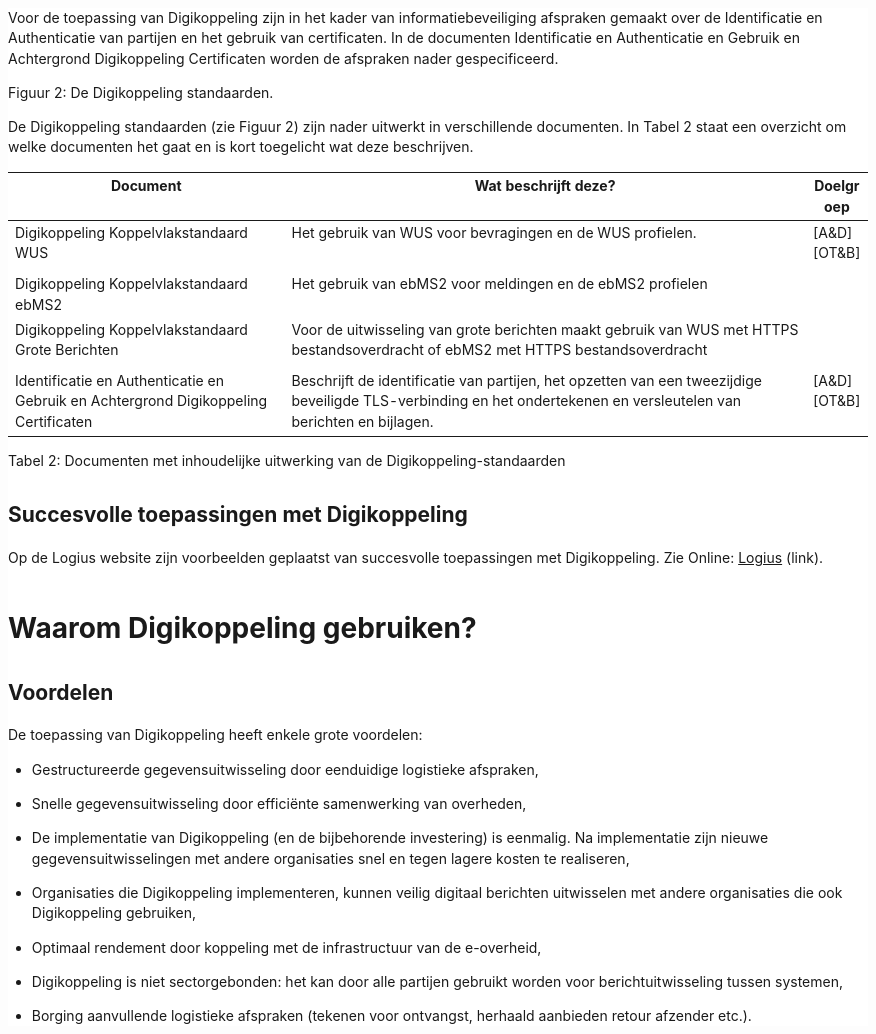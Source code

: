 Voor de toepassing van Digikoppeling zijn in het kader van informatiebeveiliging afspraken gemaakt over de Identificatie en Authenticatie van partijen en het gebruik van certificaten. In de documenten Identificatie en Authenticatie en Gebruik en Achtergrond Digikoppeling Certificaten worden de afspraken nader gespecificeerd.

Figuur 2: De Digikoppeling standaarden.

De Digikoppeling standaarden (zie Figuur 2) zijn nader uitwerkt in verschillende documenten. In Tabel 2 staat een overzicht om welke documenten het gaat en is kort toegelicht wat deze beschrijven.

| **Document**                                                                         | **Wat beschrijft deze?**                                                                                                                                             | **Doelgroep** |
|--------------------------------------------------------------------------------------|----------------------------------------------------------------------------------------------------------------------------------------------------------------------|---------------|
| Digikoppeling Koppelvlakstandaard WUS                                                | Het gebruik van WUS voor bevragingen en de WUS profielen.                                                                                                            | [A&D]  [OT&B] |
|                                                                                      |                                                                                                                                                                      |               |
| Digikoppeling Koppelvlakstandaard ebMS2                                              | Het gebruik van ebMS2 voor meldingen en de ebMS2 profielen                                                                                                           |               |
| Digikoppeling Koppelvlakstandaard Grote Berichten                                    | Voor de uitwisseling van grote berichten maakt gebruik van WUS met HTTPS bestandsoverdracht of ebMS2 met HTTPS bestandsoverdracht                                    |               |
|                                                                                      |                                                                                                                                                                      |               |
| Identificatie en Authenticatie en Gebruik en Achtergrond Digikoppeling Certificaten  | Beschrijft de identificatie van partijen, het opzetten van een tweezijdige beveiligde TLS-verbinding en het ondertekenen en versleutelen van berichten en bijlagen.  | [A&D]  [OT&B] |

Tabel 2: Documenten met inhoudelijke uitwerking van de Digikoppeling-standaarden

## Succesvolle toepassingen met Digikoppeling

Op de Logius website zijn voorbeelden geplaatst van succesvolle toepassingen met Digikoppeling. Zie Online: [Logius](https://www.logius.nl/digikoppeling/) (link).

# Waarom Digikoppeling gebruiken?

## Voordelen

De toepassing van Digikoppeling heeft enkele grote voordelen:

-   Gestructureerde gegevensuitwisseling door eenduidige logistieke afspraken,

-   Snelle gegevensuitwisseling door efficiënte samenwerking van overheden,

-   De implementatie van Digikoppeling (en de bijbehorende investering) is eenmalig. Na implementatie zijn nieuwe gegevensuitwisselingen met andere organisaties snel en tegen lagere kosten te realiseren,

-   Organisaties die Digikoppeling implementeren, kunnen veilig digitaal berichten uitwisselen met andere organisaties die ook Digikoppeling gebruiken,

-   Optimaal rendement door koppeling met de infrastructuur van de e-overheid,

-   Digikoppeling is niet sectorgebonden: het kan door alle partijen gebruikt worden voor berichtuitwisseling tussen systemen,

-   Borging aanvullende logistieke afspraken (tekenen voor ontvangst, herhaald aanbieden retour afzender etc.).


[^1]: Met “vx.x” wordt de laatst gepubliceerde versie op de Logius website bedoeld.
[^2]: Een specifieke invulling van een van de Digikoppeling koppelvlakstandaarden die een groep functionele eisen invult. Een koppelvlakstandaard kan daardoor meerdere varianten van communicatie bieden. Het betreft functionele eisen op gebied van betrouwbaarheid, veiligheid en performance.
[^3]: Verfijning en herijking kosten- batenanalyse voor investeringen in gemeenschappelijke voorzieningen in het stelsel van basisregistraties: Grip op centrale en decentrale investeringen en kosten maximaliseert de businesscase, 23 februari 2010.
[^4]: Een partij kan een service aanbieden – in de rol van serviceaanbieder – of een service afnemen – in de rol van serviceafnemer.
[^5]: Een partij kan een service aanbieden – in de rol van serviceaanbieder – of een service afnemen – in de rol van serviceafnemer.
[^6]: 1 MiB=1024\^2 bytes : Voorheen stond hier 20MB. We gebruiken de term MiB om geen enkele verwarring te scheppen over de drempelwaarde. Het verschil tussen 20Mb en 20Mib is echter te verwaarlozen.
[^7]: Collaboration Protocol Agreement: Servicecontract voor ebMS services.
[^8]: Berichten waar meestal niet direct een antwoord valt te geven, ofwel asynchroon berichtenverkeer. De ontvanger krijgt eerst een bevestiging dat zijn bericht ontvangen is. Later volgt het uiteindelijke antwoord.
[^9]: Er komt geen onmiddellijke reactie, of deze ontbreekt volledig.
[^10]: Er volgt een onmiddellijke reactie op het verzoek.
[^11]: Het herkennen van een identiteit van een partij binnen Digikoppeling vindt plaats op basis van een PKIoverheid-certificaat en een uniek identificatienummer.
[^12]: Proceskoppeling zonder onmiddellijke reactie (maar mogelijk wel later).
[^13]: Achteraf kan niet ontkend worden dat een bericht is verstuurd of dat een bericht in goede orde is ontvangen.
[^14]: Vragen waar direct een reactie op wordt verwacht, ofwel synchroon berichtenverkeer. Hierbij is de snelheid van afleveren belangrijk. Als een service niet beschikbaar is, krijgt de verzender een foutmelding en moet hij later of op een andere manier de informatie opvragen.
[^15]: Nadere informatie over aanvragen van een OIN en gebruik in combinatie met PKIOverheid certificaat wordt apart beschreven, zie de tabel met “meer informatie”.
[^16]: Collaboration Protocol Agreement: Servicecontract voor ebMS services.
[^17]: Servicecontract voor WUS services.
[^18]: Zonder wijziging aan berichten.